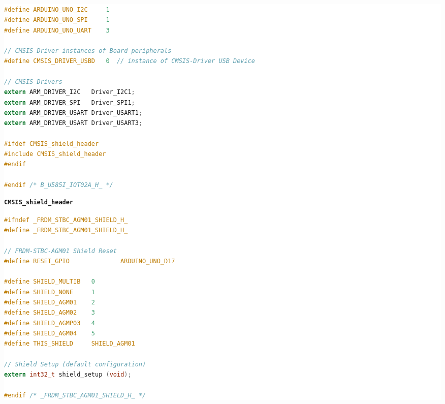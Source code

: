 ```c
#define ARDUINO_UNO_I2C     1
#define ARDUINO_UNO_SPI     1
#define ARDUINO_UNO_UART    3

// CMSIS Driver instances of Board peripherals
#define CMSIS_DRIVER_USBD   0  // instance of CMSIS-Driver USB Device

// CMSIS Drivers
extern ARM_DRIVER_I2C   Driver_I2C1;
extern ARM_DRIVER_SPI   Driver_SPI1;
extern ARM_DRIVER_USART Driver_USART1;
extern ARM_DRIVER_USART Driver_USART3;

#ifdef CMSIS_shield_header
#include CMSIS_shield_header
#endif

#endif /* B_U585I_IOT02A_H_ */
```

**`CMSIS_shield_header`**

```c
#ifndef _FRDM_STBC_AGM01_SHIELD_H_
#define _FRDM_STBC_AGM01_SHIELD_H_

// FRDM-STBC-AGM01 Shield Reset
#define RESET_GPIO              ARDUINO_UNO_D17

#define SHIELD_MULTIB   0
#define SHIELD_NONE     1
#define SHIELD_AGM01    2
#define SHIELD_AGM02    3
#define SHIELD_AGMP03   4
#define SHIELD_AGM04    5
#define THIS_SHIELD     SHIELD_AGM01

// Shield Setup (default configuration)
extern int32_t shield_setup (void);

#endif /* _FRDM_STBC_AGM01_SHIELD_H_ */
```
